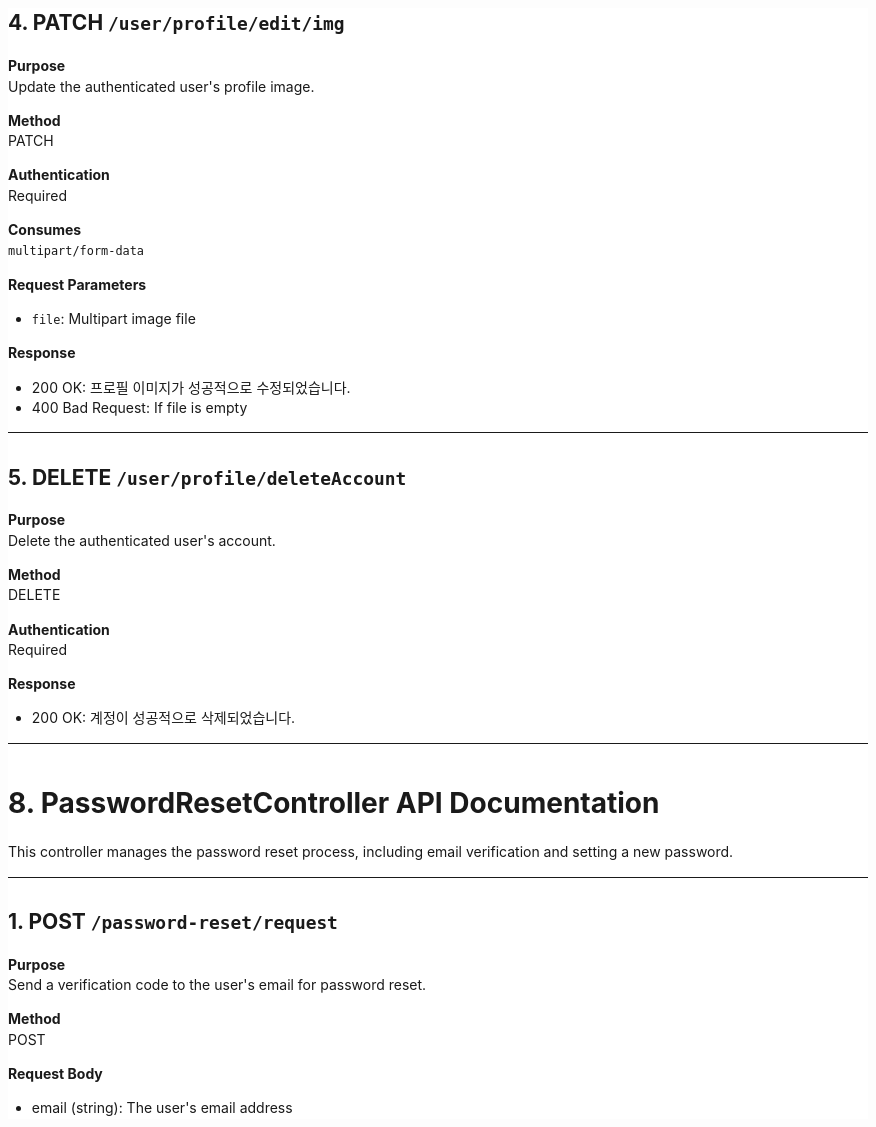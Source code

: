 ## 4. PATCH `/user/profile/edit/img`

**Purpose**  
Update the authenticated user's profile image.

**Method**  
PATCH

**Authentication**  
Required

**Consumes**  
`multipart/form-data`

**Request Parameters**  
- `file`: Multipart image file

**Response**  
- 200 OK: 프로필 이미지가 성공적으로 수정되었습니다.
- 400 Bad Request: If file is empty

---

## 5. DELETE `/user/profile/deleteAccount`

**Purpose**  
Delete the authenticated user's account.

**Method**  
DELETE

**Authentication**  
Required

**Response**  
- 200 OK: 계정이 성공적으로 삭제되었습니다.

---

# 8. PasswordResetController API Documentation

This controller manages the password reset process, including email verification and setting a new password.

---

## 1. POST `/password-reset/request`

**Purpose**  
Send a verification code to the user's email for password reset.

**Method**  
POST

**Request Body**
- email (string): The user's email address
